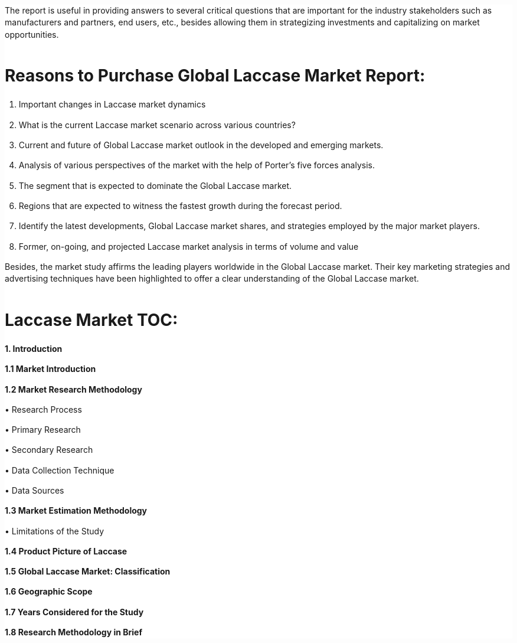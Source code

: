 The report is useful in providing answers to several critical questions that are important for the industry stakeholders such as manufacturers and partners, end users, etc., besides allowing them in strategizing investments and capitalizing on market opportunities.

# <strong>Reasons to Purchase Global Laccase Market Report:</strong>

1. Important changes in Laccase market dynamics

2. What is the current Laccase market scenario across various countries?

3. Current and future of Global Laccase market outlook in the developed and emerging markets.

4. Analysis of various perspectives of the market with the help of Porter’s five forces analysis.

5. The segment that is expected to dominate the Global Laccase market.

6. Regions that are expected to witness the fastest growth during the forecast period.

7. Identify the latest developments, Global Laccase market shares, and strategies employed by the major market players.

8. Former, on-going, and projected Laccase market analysis in terms of volume and value

Besides, the market study affirms the leading players worldwide in the Global Laccase market. Their key marketing strategies and advertising techniques have been highlighted to offer a clear understanding of the Global Laccase market.

# <strong>Laccase Market TOC:</strong>

<strong>1. Introduction</strong>

<strong>1.1 Market Introduction</strong>

<strong>1.2 Market Research Methodology</strong>

• Research Process

• Primary Research

• Secondary Research

• Data Collection Technique

• Data Sources

<strong>1.3 Market Estimation Methodology</strong>

• Limitations of the Study

<strong>1.4 Product Picture of Laccase</strong>

<strong>1.5 Global Laccase Market: Classification</strong>

<strong>1.6 Geographic Scope</strong>

<strong>1.7 Years Considered for the Study</strong>

<strong>1.8 Research Methodology in Brief</strong>
